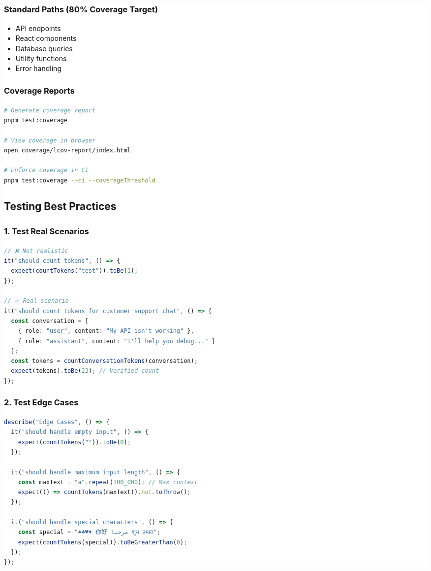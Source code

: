 ### Standard Paths (80% Coverage Target)
- API endpoints
- React components
- Database queries
- Utility functions
- Error handling

### Coverage Reports
```bash
# Generate coverage report
pnpm test:coverage

# View coverage in browser
open coverage/lcov-report/index.html

# Enforce coverage in CI
pnpm test:coverage --ci --coverageThreshold
```

## Testing Best Practices

### 1. Test Real Scenarios
```typescript
// ❌ Not realistic
it("should count tokens", () => {
  expect(countTokens("test")).toBe(1);
});

// ✅ Real scenario
it("should count tokens for customer support chat", () => {
  const conversation = [
    { role: "user", content: "My API isn't working" },
    { role: "assistant", content: "I'll help you debug..." }
  ];
  const tokens = countConversationTokens(conversation);
  expect(tokens).toBe(23); // Verified count
});
```

### 2. Test Edge Cases
```typescript
describe("Edge Cases", () => {
  it("should handle empty input", () => {
    expect(countTokens("")).toBe(0);
  });

  it("should handle maximum input length", () => {
    const maxText = "a".repeat(100_000); // Max context
    expect(() => countTokens(maxText)).not.toThrow();
  });

  it("should handle special characters", () => {
    const special = "♠♣♥♦ 你好 مرحبا शुभ प्रभात";
    expect(countTokens(special)).toBeGreaterThan(0);
  });
});
```
